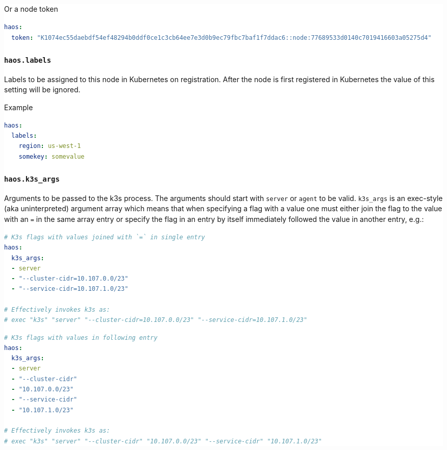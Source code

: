 Or a node token

```yaml
haos:
  token: "K1074ec55daebdf54ef48294b0ddf0ce1c3cb64ee7e3d0b9ec79fbc7baf1f7ddac6::node:77689533d0140c7019416603a05275d4"
```

### `haos.labels`

Labels to be assigned to this node in Kubernetes on registration. After the node is first registered
in Kubernetes the value of this setting will be ignored.

Example

```yaml
haos:
  labels:
    region: us-west-1
    somekey: somevalue
```

### `haos.k3s_args`

Arguments to be passed to the k3s process. The arguments should start with `server` or `agent` to be valid.
`k3s_args` is an exec-style (aka uninterpreted) argument array which means that when specifying a flag with a value one
must either join the flag to the value with an `=` in the same array entry or specify the flag in an entry by itself
immediately followed the value in another entry, e.g.:

```yaml
# K3s flags with values joined with `=` in single entry
haos:
  k3s_args:
  - server
  - "--cluster-cidr=10.107.0.0/23"
  - "--service-cidr=10.107.1.0/23"

# Effectively invokes k3s as:
# exec "k3s" "server" "--cluster-cidr=10.107.0.0/23" "--service-cidr=10.107.1.0/23" 
```

```yaml
# K3s flags with values in following entry
haos:
  k3s_args:
  - server
  - "--cluster-cidr"
  - "10.107.0.0/23"
  - "--service-cidr"
  - "10.107.1.0/23"

# Effectively invokes k3s as:
# exec "k3s" "server" "--cluster-cidr" "10.107.0.0/23" "--service-cidr" "10.107.1.0/23" 
```
